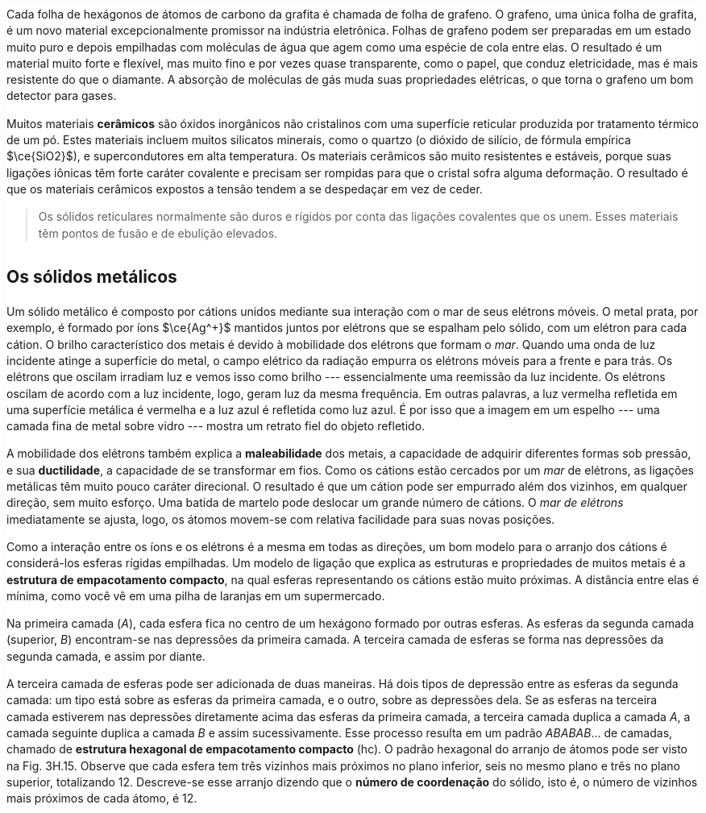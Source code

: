 Cada folha de hexágonos de átomos de carbono da grafita é chamada de folha de grafeno. O grafeno, uma única folha de grafita, é um novo material excepcionalmente promissor na indústria eletrônica. Folhas de grafeno podem ser preparadas em um estado muito puro e depois empilhadas com moléculas de água que agem como uma espécie de cola entre elas. O resultado é um material muito forte e flexível, mas muito fino e por vezes quase transparente, como o papel, que conduz eletricidade, mas é mais resistente do que o diamante. A absorção de moléculas de gás muda suas propriedades elétricas, o que torna o grafeno um bom detector para gases.

Muitos materiais **cerâmicos** são óxidos inorgânicos não cristalinos com uma superfície reticular produzida por tratamento térmico de um pó. Estes materiais incluem muitos silicatos minerais, como o quartzo (o dióxido de silício, de fórmula empírica $\ce{SiO2}$), e supercondutores em alta temperatura. Os materiais cerâmicos são muito resistentes e estáveis, porque suas ligações iônicas têm forte caráter covalente e precisam ser rompidas para que o cristal sofra alguma deformação. O resultado é que os materiais cerâmicos expostos a tensão tendem a se despedaçar em vez de ceder.

> Os sólidos reticulares normalmente são duros e rígidos por conta das ligações covalentes que os unem. Esses materiais têm pontos de fusão e de ebulição elevados.

## Os sólidos metálicos

Um sólido metálico é composto por cátions unidos mediante sua interação com o mar de seus elétrons móveis. O metal prata, por exemplo, é formado por íons $\ce{Ag^+}$ mantidos juntos por elétrons que se espalham pelo sólido, com um elétron para cada cátion. O brilho característico dos metais é devido à mobilidade dos elétrons que formam o *mar*. Quando uma onda de luz incidente atinge a superfície do metal, o campo elétrico da radiação empurra os elétrons móveis para a frente e para trás. Os elétrons que oscilam irradiam luz e vemos isso como brilho --- essencialmente uma reemissão da luz incidente. Os elétrons oscilam de acordo com a luz  incidente, logo, geram luz da mesma frequência. Em outras palavras, a luz vermelha refletida em uma superfície metálica é vermelha e a luz azul é refletida como luz azul. É por isso que a imagem em um espelho --- uma camada fina de metal sobre vidro --- mostra um retrato fiel do objeto refletido.

A mobilidade dos elétrons também explica a **maleabilidade** dos metais, a capacidade de adquirir diferentes formas sob pressão, e sua **ductilidade**, a capacidade de se transformar em fios. Como os cátions estão cercados por um *mar* de elétrons, as ligações metálicas têm muito pouco caráter direcional. O resultado é que um cátion pode ser empurrado além dos vizinhos, em qualquer direção, sem muito esforço. Uma batida de martelo pode deslocar um grande número de cátions. O *mar de elétrons* imediatamente se ajusta, logo, os átomos movem-se com relativa facilidade para suas novas posições.

Como a interação entre os íons e os elétrons é a mesma em todas as direções, um bom modelo para o arranjo dos cátions é considerá-los esferas rígidas empilhadas. Um modelo de ligação que explica as estruturas e propriedades de muitos metais é a **estrutura de empacotamento compacto**, na qual esferas representando os cátions estão muito próximas. A distância entre elas é mínima, como você vê em uma pilha de laranjas em um supermercado.

Na primeira camada ($A$), cada esfera fica no centro de um hexágono formado por outras esferas. As esferas da segunda camada (superior, $B$) encontram-se nas depressões da primeira camada. A terceira camada de esferas se forma nas depressões da segunda camada, e assim por diante. 

A terceira camada de esferas pode ser adicionada de duas maneiras. Há dois tipos de depressão entre as esferas da segunda camada: um tipo está sobre as esferas da primeira camada, e o outro, sobre as depressões dela. Se as esferas na terceira camada estiverem nas depressões diretamente acima das esferas da primeira camada, a terceira camada duplica a camada $A$, a camada seguinte duplica a camada $B$  e assim sucessivamente. Esse processo resulta em um padrão $ABABAB\ldots$ de camadas, chamado de **estrutura hexagonal de empacotamento compacto** (hc). O padrão hexagonal do arranjo de átomos pode ser visto na Fig. 3H.15. Observe que cada esfera tem três vizinhos mais próximos no plano inferior, seis no mesmo plano e três no plano superior, totalizando 12. Descreve-se esse arranjo dizendo que o **número de coordenação** do sólido, isto é, o número de vizinhos mais próximos de cada átomo, é 12. 
